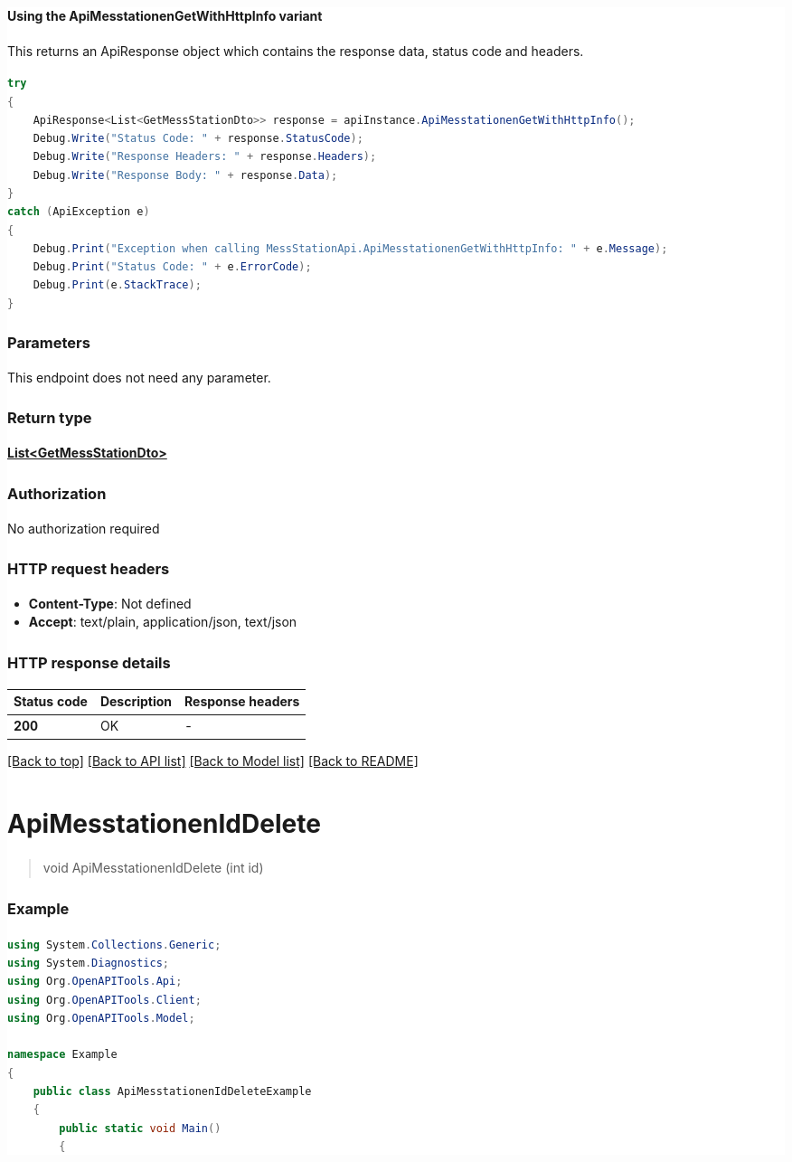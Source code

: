 #### Using the ApiMesstationenGetWithHttpInfo variant
This returns an ApiResponse object which contains the response data, status code and headers.

```csharp
try
{
    ApiResponse<List<GetMessStationDto>> response = apiInstance.ApiMesstationenGetWithHttpInfo();
    Debug.Write("Status Code: " + response.StatusCode);
    Debug.Write("Response Headers: " + response.Headers);
    Debug.Write("Response Body: " + response.Data);
}
catch (ApiException e)
{
    Debug.Print("Exception when calling MessStationApi.ApiMesstationenGetWithHttpInfo: " + e.Message);
    Debug.Print("Status Code: " + e.ErrorCode);
    Debug.Print(e.StackTrace);
}
```

### Parameters
This endpoint does not need any parameter.
### Return type

[**List&lt;GetMessStationDto&gt;**](GetMessStationDto.md)

### Authorization

No authorization required

### HTTP request headers

 - **Content-Type**: Not defined
 - **Accept**: text/plain, application/json, text/json


### HTTP response details
| Status code | Description | Response headers |
|-------------|-------------|------------------|
| **200** | OK |  -  |

[[Back to top]](#) [[Back to API list]](../README.md#documentation-for-api-endpoints) [[Back to Model list]](../README.md#documentation-for-models) [[Back to README]](../README.md)

<a id="apimesstationeniddelete"></a>
# **ApiMesstationenIdDelete**
> void ApiMesstationenIdDelete (int id)



### Example
```csharp
using System.Collections.Generic;
using System.Diagnostics;
using Org.OpenAPITools.Api;
using Org.OpenAPITools.Client;
using Org.OpenAPITools.Model;

namespace Example
{
    public class ApiMesstationenIdDeleteExample
    {
        public static void Main()
        {
```